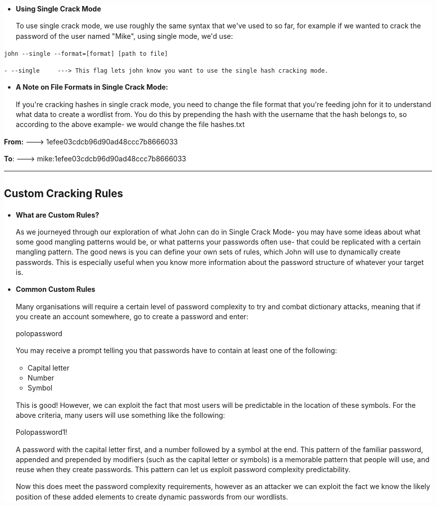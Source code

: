 - **Using Single Crack Mode**

	To use single crack mode, we use roughly the same syntax that we've used to so far, for example if we wanted to crack the password of the user named "Mike", using single mode, we'd use:  

```Terminal
john --single --format=[format] [path to file]
```

	- --single     ---> This flag lets john know you want to use the single hash cracking mode.

- **A Note on File Formats in Single Crack Mode:**

	If you're cracking hashes in single crack mode, you need to change the file format that you're feeding john for it to understand what data to create a wordlist from. You do this by prepending the hash with the username that the hash belongs to, so according to the above example- we would change the file hashes.txt

**From:**  ---> 1efee03cdcb96d90ad48ccc7b8666033

**To**:       ---> mike:1efee03cdcb96d90ad48ccc7b8666033

---
<h2>Custom Cracking Rules</h2>

- **What are Custom Rules?**  

	As we journeyed through our exploration of what John can do in Single Crack Mode- you may have some ideas about what some good mangling patterns would be, or what patterns your passwords often use- that could be replicated with a certain mangling pattern. The good news is you can define your own sets of rules, which John will use to dynamically create passwords. This is especially useful when you know more information about the password structure of whatever your target is.

- **Common Custom Rules**

	Many organisations will require a certain level of password complexity to try and combat dictionary attacks, meaning that if you create an account somewhere, go to create a password and enter:

	polopassword

	You may receive a prompt telling you that passwords have to contain at least one of the following:

	-   Capital letter
	-   Number
	-   Symbol

	This is good! However, we can exploit the fact that most users will be predictable in the location of these symbols. For the above criteria, many users will use something like the following:

	Polopassword1!

	A password with the capital letter first, and a number followed by a symbol at the end. This pattern of the familiar password, appended and prepended by modifiers (such as the capital letter or symbols) is a memorable pattern that people will use, and reuse when they create passwords. This pattern can let us exploit password complexity predictability.  

	Now this does meet the password complexity requirements, however as an attacker we can exploit the fact we know the likely position of these added elements to create dynamic passwords from our wordlists.
